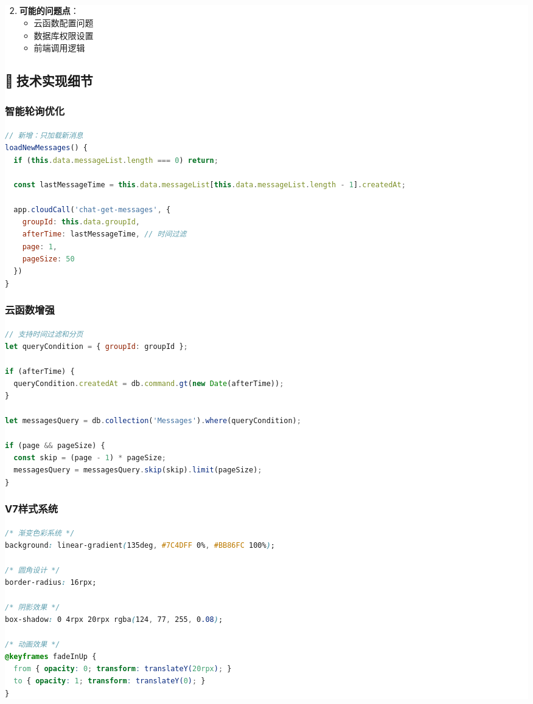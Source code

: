 2. **可能的问题点**：
   - 云函数配置问题
   - 数据库权限设置
   - 前端调用逻辑

## 🔧 技术实现细节

### 智能轮询优化
```javascript
// 新增：只加载新消息
loadNewMessages() {
  if (this.data.messageList.length === 0) return;
  
  const lastMessageTime = this.data.messageList[this.data.messageList.length - 1].createdAt;
  
  app.cloudCall('chat-get-messages', {
    groupId: this.data.groupId,
    afterTime: lastMessageTime, // 时间过滤
    page: 1,
    pageSize: 50
  })
}
```

### 云函数增强
```javascript
// 支持时间过滤和分页
let queryCondition = { groupId: groupId };

if (afterTime) {
  queryCondition.createdAt = db.command.gt(new Date(afterTime));
}

let messagesQuery = db.collection('Messages').where(queryCondition);

if (page && pageSize) {
  const skip = (page - 1) * pageSize;
  messagesQuery = messagesQuery.skip(skip).limit(pageSize);
}
```

### V7样式系统
```css
/* 渐变色彩系统 */
background: linear-gradient(135deg, #7C4DFF 0%, #BB86FC 100%);

/* 圆角设计 */
border-radius: 16rpx;

/* 阴影效果 */
box-shadow: 0 4rpx 20rpx rgba(124, 77, 255, 0.08);

/* 动画效果 */
@keyframes fadeInUp {
  from { opacity: 0; transform: translateY(20rpx); }
  to { opacity: 1; transform: translateY(0); }
}
```
